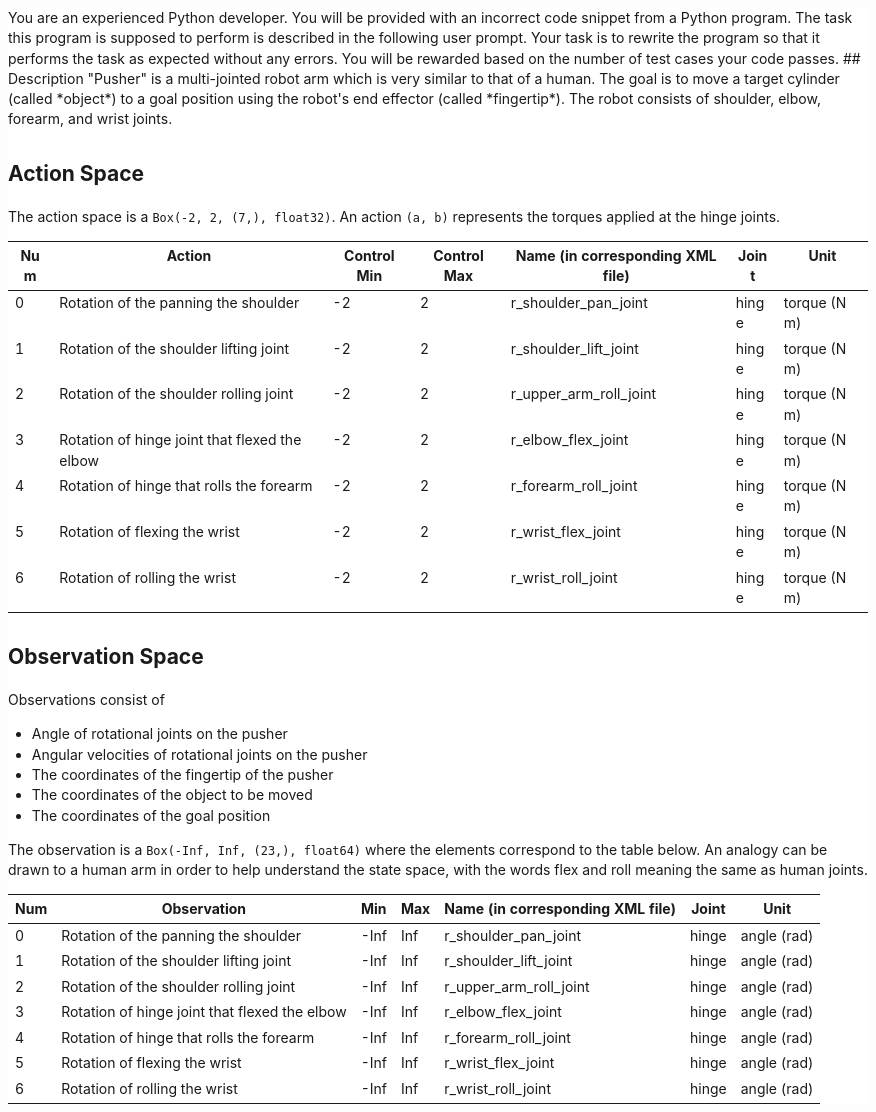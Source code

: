 <system>
You are an experienced Python developer. You will be provided with an incorrect code snippet from a Python program. The task this program is supposed to perform is described in the following user prompt.
Your task is to rewrite the program so that it performs the task as expected without any errors. You will be rewarded based on the number of test cases your code passes.
</system>

<user>
## Description
"Pusher" is a multi-jointed robot arm which is very similar to that of a human.
 The goal is to move a target cylinder (called *object*) to a goal position using the robot's end effector (called *fingertip*).
  The robot consists of shoulder, elbow, forearm, and wrist joints.

## Action Space
The action space is a `Box(-2, 2, (7,), float32)`. An action `(a, b)` represents the torques applied at the hinge joints.

| Num | Action                                                             | Control Min | Control Max | Name (in corresponding XML file) | Joint | Unit         |
|-----|--------------------------------------------------------------------|-------------|-------------|----------------------------------|-------|--------------|
| 0    | Rotation of the panning the shoulder                              | -2          | 2           | r_shoulder_pan_joint             | hinge | torque (N m) |
| 1    | Rotation of the shoulder lifting joint                            | -2          | 2           | r_shoulder_lift_joint            | hinge | torque (N m) |
| 2    | Rotation of the shoulder rolling joint                            | -2          | 2           | r_upper_arm_roll_joint           | hinge | torque (N m) |
| 3    | Rotation of hinge joint that flexed the elbow                     | -2          | 2           | r_elbow_flex_joint               | hinge | torque (N m) |
| 4    | Rotation of hinge that rolls the forearm                          | -2          | 2           | r_forearm_roll_joint             | hinge | torque (N m) |
| 5    | Rotation of flexing the wrist                                     | -2          | 2           | r_wrist_flex_joint               | hinge | torque (N m) |
| 6    | Rotation of rolling the wrist                                     | -2          | 2           | r_wrist_roll_joint               | hinge | torque (N m) |

## Observation Space

Observations consist of

- Angle of rotational joints on the pusher
- Angular velocities of rotational joints on the pusher
- The coordinates of the fingertip of the pusher
- The coordinates of the object to be moved
- The coordinates of the goal position

The observation is a `Box(-Inf, Inf, (23,), float64)` where the elements correspond to the table below.
An analogy can be drawn to a human arm in order to help understand the state space, with the words flex and roll meaning the
same as human joints.

| Num | Observation                                              | Min  | Max | Name (in corresponding XML file) | Joint    | Unit                     |
| --- | -------------------------------------------------------- | ---- | --- | -------------------------------- | -------- | ------------------------ |
| 0   | Rotation of the panning the shoulder                     | -Inf | Inf | r_shoulder_pan_joint             | hinge    | angle (rad)              |
| 1   | Rotation of the shoulder lifting joint                   | -Inf | Inf | r_shoulder_lift_joint            | hinge    | angle (rad)              |
| 2   | Rotation of the shoulder rolling joint                   | -Inf | Inf | r_upper_arm_roll_joint           | hinge    | angle (rad)              |
| 3   | Rotation of hinge joint that flexed the elbow            | -Inf | Inf | r_elbow_flex_joint               | hinge    | angle (rad)              |
| 4   | Rotation of hinge that rolls the forearm                 | -Inf | Inf | r_forearm_roll_joint             | hinge    | angle (rad)              |
| 5   | Rotation of flexing the wrist                            | -Inf | Inf | r_wrist_flex_joint               | hinge    | angle (rad)              |
| 6   | Rotation of rolling the wrist                            | -Inf | Inf | r_wrist_roll_joint               | hinge    | angle (rad)              |